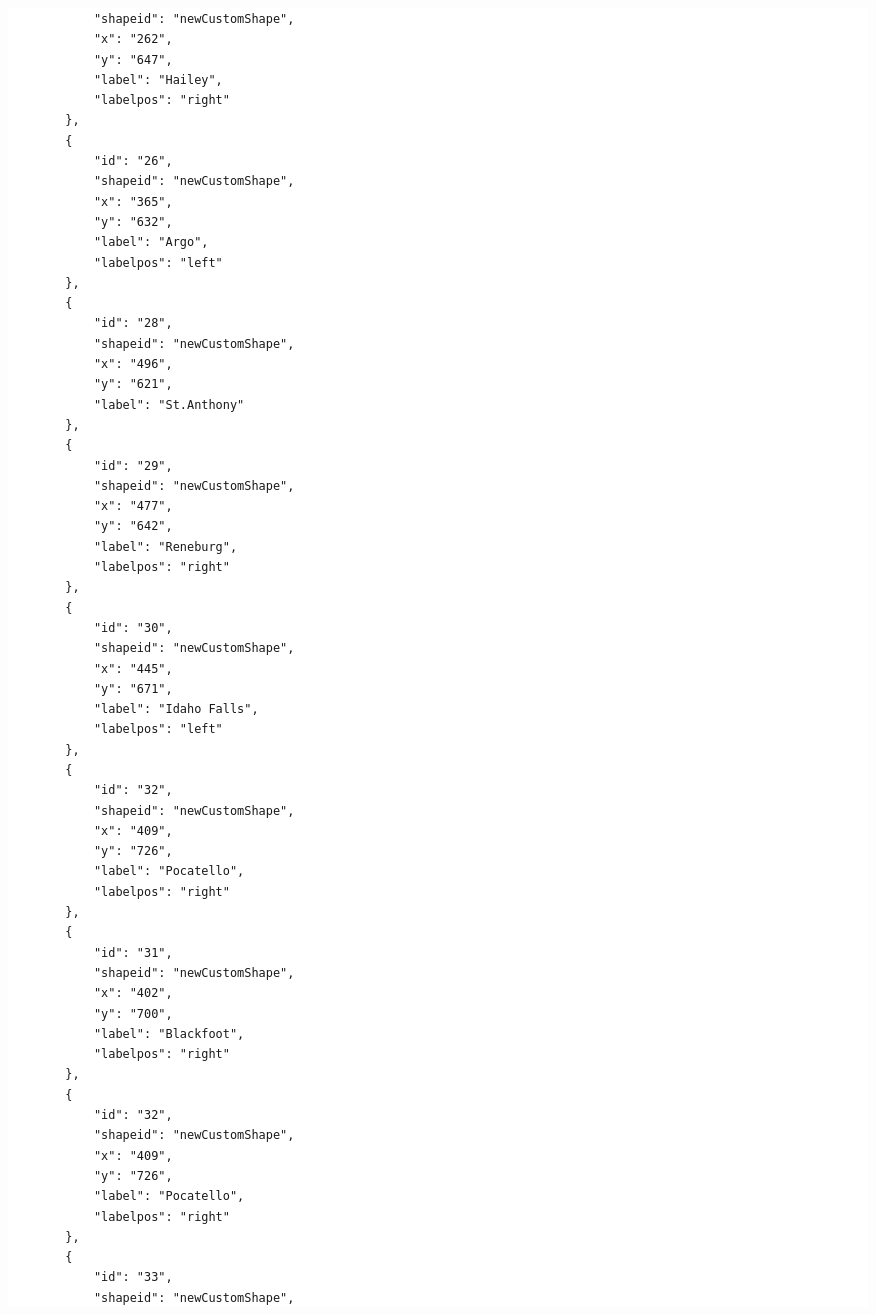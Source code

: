                 "shapeid": "newCustomShape",
                "x": "262",
                "y": "647",
                "label": "Hailey",
                "labelpos": "right"
            },
            {
                "id": "26",
                "shapeid": "newCustomShape",
                "x": "365",
                "y": "632",
                "label": "Argo",
                "labelpos": "left"
            },
            {
                "id": "28",
                "shapeid": "newCustomShape",
                "x": "496",
                "y": "621",
                "label": "St.Anthony"
            },
            {
                "id": "29",
                "shapeid": "newCustomShape",
                "x": "477",
                "y": "642",
                "label": "Reneburg",
                "labelpos": "right"
            },
            {
                "id": "30",
                "shapeid": "newCustomShape",
                "x": "445",
                "y": "671",
                "label": "Idaho Falls",
                "labelpos": "left"
            },
            {
                "id": "32",
                "shapeid": "newCustomShape",
                "x": "409",
                "y": "726",
                "label": "Pocatello",
                "labelpos": "right"
            },
            {
                "id": "31",
                "shapeid": "newCustomShape",
                "x": "402",
                "y": "700",
                "label": "Blackfoot",
                "labelpos": "right"
            },
            {
                "id": "32",
                "shapeid": "newCustomShape",
                "x": "409",
                "y": "726",
                "label": "Pocatello",
                "labelpos": "right"
            },
            {
                "id": "33",
                "shapeid": "newCustomShape",